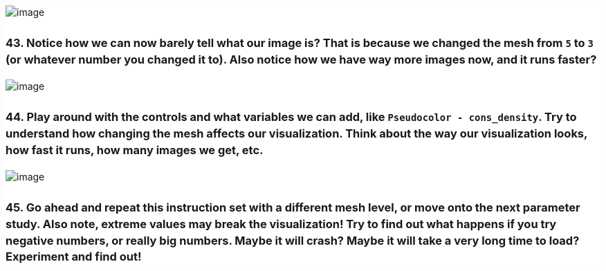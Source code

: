 ![image](https://github.com/user-attachments/assets/a0717fff-613c-4d80-ae12-c59443319411)

### 43. Notice how we can now barely tell what our image is? That is because we changed the mesh from ```5``` to ```3``` (or whatever number you changed it to). Also notice how we have way more images now, and it runs faster?

![image](https://github.com/user-attachments/assets/2b4f5164-a17e-464b-9174-633bc8bcbbec)

### 44. Play around with the controls and what variables we can add, like ```Pseudocolor - cons_density```. Try to understand how changing the mesh affects our visualization. Think about the way our visualization looks, how fast it runs, how many images we get, etc. 

![image](https://github.com/user-attachments/assets/c3ac72cc-4e47-488c-99ca-890ae7fcee89)

### 45. Go ahead and repeat this instruction set with a different mesh level, or move onto the next parameter study. Also note, extreme values may break the visualization! Try to find out what happens if you try negative numbers, or really big numbers. Maybe it will crash? Maybe it will take a very long time to load? Experiment and find out!

